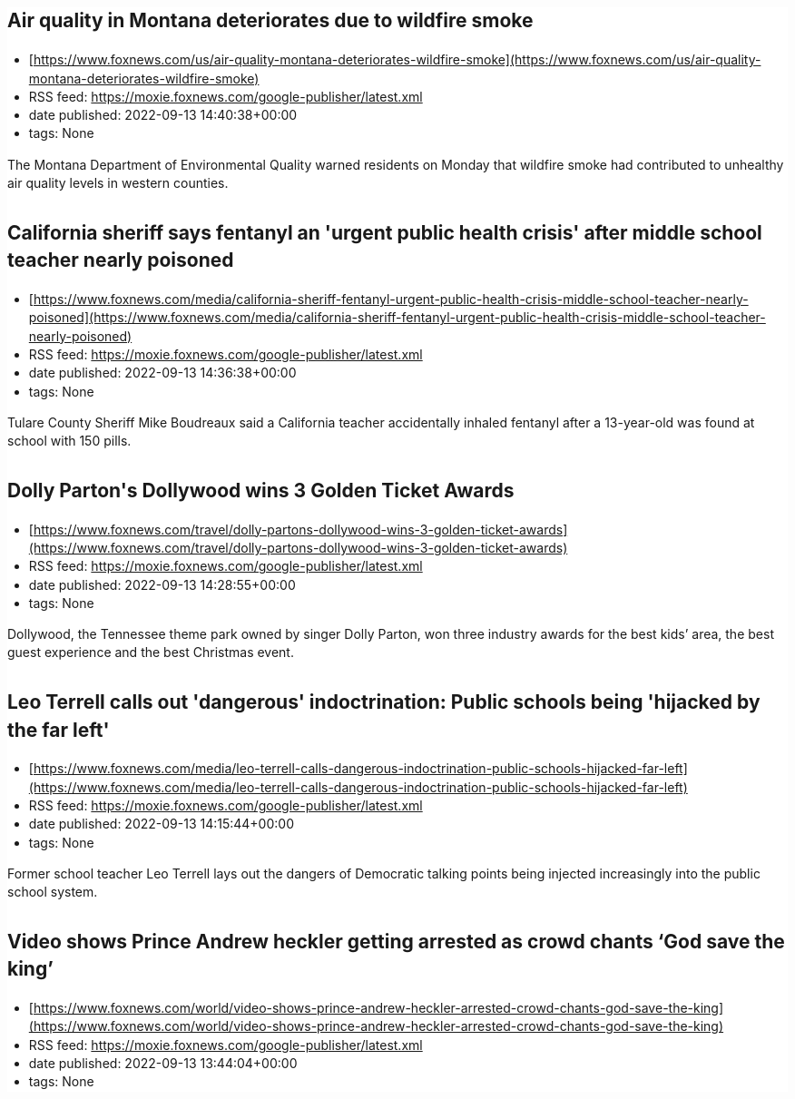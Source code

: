 ## Air quality in Montana deteriorates due to wildfire smoke
 - [https://www.foxnews.com/us/air-quality-montana-deteriorates-wildfire-smoke](https://www.foxnews.com/us/air-quality-montana-deteriorates-wildfire-smoke)
 - RSS feed: https://moxie.foxnews.com/google-publisher/latest.xml
 - date published: 2022-09-13 14:40:38+00:00
 - tags: None

The Montana Department of Environmental Quality warned residents on Monday that wildfire smoke had contributed to unhealthy air quality levels in western counties.

## California sheriff says fentanyl an 'urgent public health crisis' after middle school teacher nearly poisoned
 - [https://www.foxnews.com/media/california-sheriff-fentanyl-urgent-public-health-crisis-middle-school-teacher-nearly-poisoned](https://www.foxnews.com/media/california-sheriff-fentanyl-urgent-public-health-crisis-middle-school-teacher-nearly-poisoned)
 - RSS feed: https://moxie.foxnews.com/google-publisher/latest.xml
 - date published: 2022-09-13 14:36:38+00:00
 - tags: None

Tulare County Sheriff Mike Boudreaux said a California teacher accidentally inhaled fentanyl after a 13-year-old was found at school with 150 pills.

## Dolly Parton's Dollywood wins 3 Golden Ticket Awards
 - [https://www.foxnews.com/travel/dolly-partons-dollywood-wins-3-golden-ticket-awards](https://www.foxnews.com/travel/dolly-partons-dollywood-wins-3-golden-ticket-awards)
 - RSS feed: https://moxie.foxnews.com/google-publisher/latest.xml
 - date published: 2022-09-13 14:28:55+00:00
 - tags: None

Dollywood, the Tennessee theme park owned by singer Dolly Parton, won three industry awards for the best kids’ area, the best guest experience and the best Christmas event.

## Leo Terrell calls out 'dangerous' indoctrination: Public schools being 'hijacked by the far left'
 - [https://www.foxnews.com/media/leo-terrell-calls-dangerous-indoctrination-public-schools-hijacked-far-left](https://www.foxnews.com/media/leo-terrell-calls-dangerous-indoctrination-public-schools-hijacked-far-left)
 - RSS feed: https://moxie.foxnews.com/google-publisher/latest.xml
 - date published: 2022-09-13 14:15:44+00:00
 - tags: None

Former school teacher Leo Terrell lays out the dangers of Democratic talking points being injected increasingly into the public school system.

## Video shows Prince Andrew heckler getting arrested as crowd chants ‘God save the king’
 - [https://www.foxnews.com/world/video-shows-prince-andrew-heckler-arrested-crowd-chants-god-save-the-king](https://www.foxnews.com/world/video-shows-prince-andrew-heckler-arrested-crowd-chants-god-save-the-king)
 - RSS feed: https://moxie.foxnews.com/google-publisher/latest.xml
 - date published: 2022-09-13 13:44:04+00:00
 - tags: None
